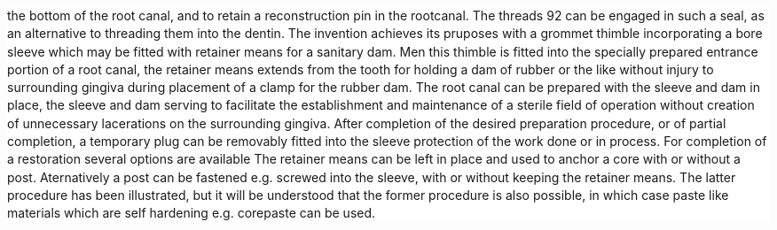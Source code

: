 the bottom of the root canal, and to retain a reconstruction pin in the rootcanal. The threads 92 can be engaged in such a seal, as an alternative to threading them into the dentin. The invention achieves its pruposes with a grommet thimble incorporating a bore sleeve which may be fitted with retainer means for a sanitary dam. Men this thimble is fitted into the specially prepared entrance portion of a root canal, the retainer means extends from the tooth for holding a dam of rubber or the like without injury to surrounding gingiva during placement of a clamp for the rubber dam. The root canal can be prepared with the sleeve and dam in place, the sleeve and dam serving to facilitate the establishment and maintenance of a sterile field of operation without creation of unnecessary lacerations on the surrounding gingiva. After completion of the desired preparation procedure, or of partial completion, a temporary plug can be removably fitted into the sleeve protection of the work done or in process. For completion of a restoration several options are available The retainer means can be left in place and used to anchor a core with or without a post. Aternatively a post can be fastened e.g. screwed into the sleeve, with or without keeping the retainer means. The latter procedure has been illustrated, but it will be understood that the former procedure is also possible, in which case paste like materials which are self hardening e.g. corepaste can be used.